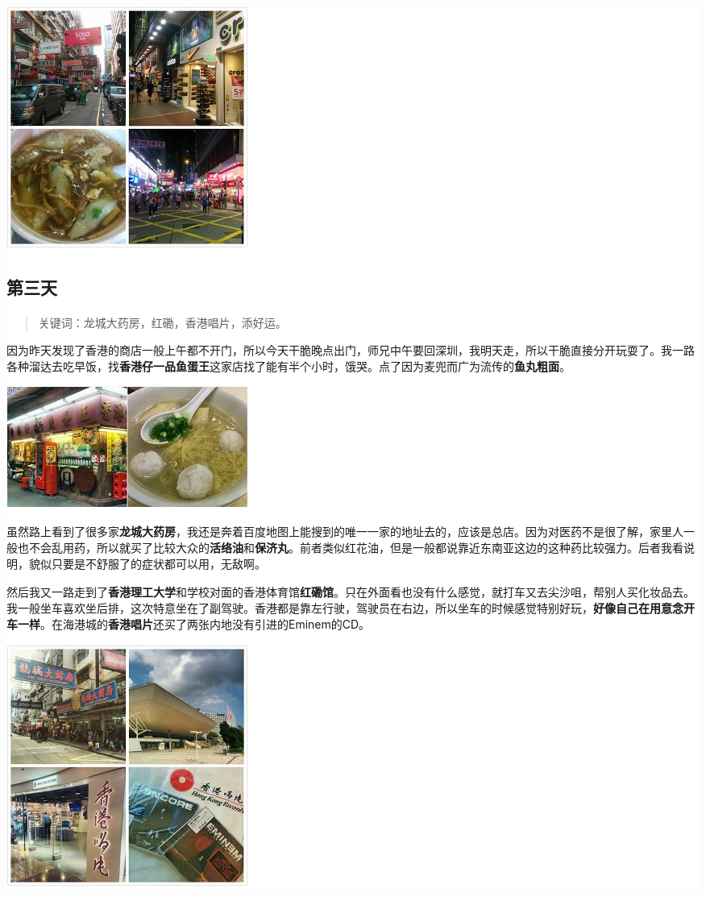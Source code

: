 ![旺角](/res/images/2015-10-01-hk-trip/wangjiao.jpg "旺角：化妆品、体育用品、小吃的聚集地。到很晚还很热闹")


## 第三天

> 关键词：龙城大药房，红磡，香港唱片，添好运。

因为昨天发现了香港的商店一般上午都不开门，所以今天干脆晚点出门，师兄中午要回深圳，我明天走，所以干脆直接分开玩耍了。我一路各种溜达去吃早饭，找**香港仔一品鱼蛋王**这家店找了能有半个小时，饿哭。点了因为麦兜而广为流传的**鱼丸粗面**。

![鱼丸粗面](/res/images/2015-10-01-hk-trip/yuwancumian.jpg "鱼丸粗面")

虽然路上看到了很多家**龙城大药房**，我还是奔着百度地图上能搜到的唯一一家的地址去的，应该是总店。因为对医药不是很了解，家里人一般也不会乱用药，所以就买了比较大众的**活络油**和**保济丸**。前者类似红花油，但是一般都说靠近东南亚这边的这种药比较强力。后者我看说明，貌似只要是不舒服了的症状都可以用，无敌啊。

然后我又一路走到了**香港理工大学**和学校对面的香港体育馆**红磡馆**。只在外面看也没有什么感觉，就打车又去尖沙咀，帮别人买化妆品去。我一般坐车喜欢坐后排，这次特意坐在了副驾驶。香港都是靠左行驶，驾驶员在右边，所以坐车的时候感觉特别好玩，**好像自己在用意念开车一样**。在海港城的**香港唱片**还买了两张内地没有引进的Eminem的CD。

![龙城红磡](/res/images/2015-10-01-hk-trip/longchenghongkan.jpg "龙城红磡")
